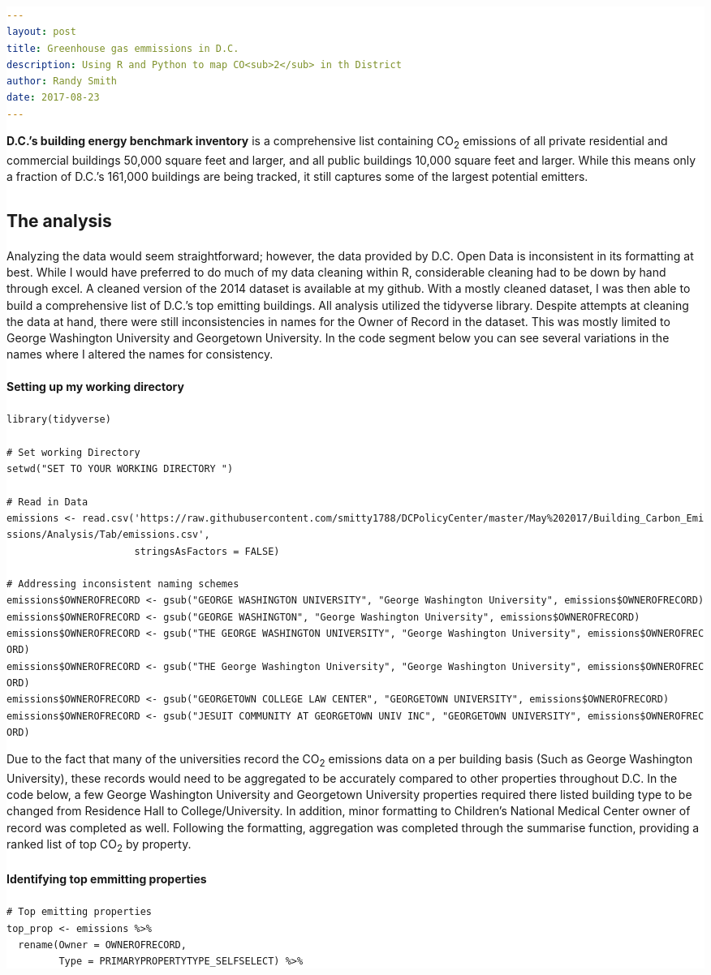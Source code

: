 ```yaml
---
layout: post
title: Greenhouse gas emmissions in D.C.
description: Using R and Python to map CO<sub>2</sub> in th District
author: Randy Smith
date: 2017-08-23
---
```

**D.C.’s building energy benchmark inventory** is a comprehensive list containing CO<sub>2</sub> emissions of all private residential and commercial buildings 50,000 square feet and larger, and all public buildings 10,000 square feet and larger. While this means only a fraction of D.C.’s 161,000 buildings are being tracked, it still captures some of the largest potential emitters.
## The analysis
Analyzing the data would seem straightforward; however, the data provided by D.C. Open Data is inconsistent in its formatting at best. While I would have preferred to do much of my data cleaning within R, considerable cleaning had to be down by hand through excel. A cleaned version of the 2014 dataset is available at my github.
With a mostly cleaned dataset, I was then able to build a comprehensive list of D.C.’s top emitting buildings. All analysis utilized the tidyverse library. Despite attempts at cleaning the data at hand, there were still inconsistencies in names for the Owner of Record in the dataset. This was mostly limited to George Washington University and Georgetown University. In the code segment below you can see several variations in the names where I altered the names for consistency.
#### Setting up my working directory
~~~~
library(tidyverse)

# Set working Directory
setwd("SET TO YOUR WORKING DIRECTORY ")

# Read in Data
emissions <- read.csv('https://raw.githubusercontent.com/smitty1788/DCPolicyCenter/master/May%202017/Building_Carbon_Emissions/Analysis/Tab/emissions.csv',
                      stringsAsFactors = FALSE)

# Addressing inconsistent naming schemes
emissions$OWNEROFRECORD <- gsub("GEORGE WASHINGTON UNIVERSITY", "George Washington University", emissions$OWNEROFRECORD)
emissions$OWNEROFRECORD <- gsub("GEORGE WASHINGTON", "George Washington University", emissions$OWNEROFRECORD)
emissions$OWNEROFRECORD <- gsub("THE GEORGE WASHINGTON UNIVERSITY", "George Washington University", emissions$OWNEROFRECORD)
emissions$OWNEROFRECORD <- gsub("THE George Washington University", "George Washington University", emissions$OWNEROFRECORD)
emissions$OWNEROFRECORD <- gsub("GEORGETOWN COLLEGE LAW CENTER", "GEORGETOWN UNIVERSITY", emissions$OWNEROFRECORD)
emissions$OWNEROFRECORD <- gsub("JESUIT COMMUNITY AT GEORGETOWN UNIV INC", "GEORGETOWN UNIVERSITY", emissions$OWNEROFRECORD)
~~~~
Due to the fact that many of the universities record the CO<sub>2</sub> emissions data on a per building basis (Such as George Washington University), these records would need to be aggregated to be accurately compared to other properties throughout D.C. In the code below, a few George Washington University and Georgetown University properties required there listed building type to be changed from Residence Hall to College/University. In addition, minor formatting to Children’s National Medical Center owner of record was completed as well. Following the formatting, aggregation was completed through the summarise function, providing a ranked list of top CO<sub>2</sub> by property.
#### Identifying top emmitting properties
~~~~
# Top emitting properties
top_prop <- emissions %>%
  rename(Owner = OWNEROFRECORD,
         Type = PRIMARYPROPERTYTYPE_SELFSELECT) %>%
~~~~
